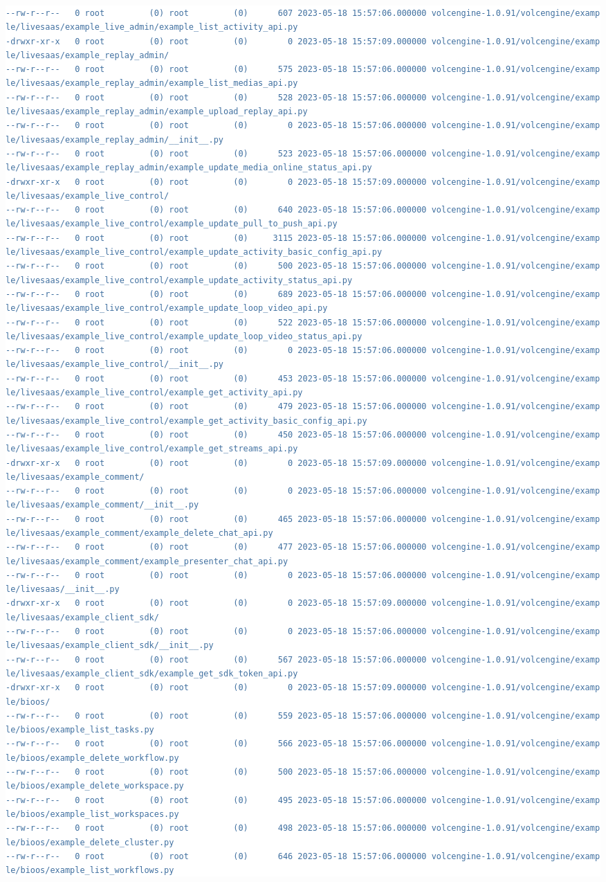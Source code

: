 ```diff
--rw-r--r--   0 root         (0) root         (0)      607 2023-05-18 15:57:06.000000 volcengine-1.0.91/volcengine/example/livesaas/example_live_admin/example_list_activity_api.py
-drwxr-xr-x   0 root         (0) root         (0)        0 2023-05-18 15:57:09.000000 volcengine-1.0.91/volcengine/example/livesaas/example_replay_admin/
--rw-r--r--   0 root         (0) root         (0)      575 2023-05-18 15:57:06.000000 volcengine-1.0.91/volcengine/example/livesaas/example_replay_admin/example_list_medias_api.py
--rw-r--r--   0 root         (0) root         (0)      528 2023-05-18 15:57:06.000000 volcengine-1.0.91/volcengine/example/livesaas/example_replay_admin/example_upload_replay_api.py
--rw-r--r--   0 root         (0) root         (0)        0 2023-05-18 15:57:06.000000 volcengine-1.0.91/volcengine/example/livesaas/example_replay_admin/__init__.py
--rw-r--r--   0 root         (0) root         (0)      523 2023-05-18 15:57:06.000000 volcengine-1.0.91/volcengine/example/livesaas/example_replay_admin/example_update_media_online_status_api.py
-drwxr-xr-x   0 root         (0) root         (0)        0 2023-05-18 15:57:09.000000 volcengine-1.0.91/volcengine/example/livesaas/example_live_control/
--rw-r--r--   0 root         (0) root         (0)      640 2023-05-18 15:57:06.000000 volcengine-1.0.91/volcengine/example/livesaas/example_live_control/example_update_pull_to_push_api.py
--rw-r--r--   0 root         (0) root         (0)     3115 2023-05-18 15:57:06.000000 volcengine-1.0.91/volcengine/example/livesaas/example_live_control/example_update_activity_basic_config_api.py
--rw-r--r--   0 root         (0) root         (0)      500 2023-05-18 15:57:06.000000 volcengine-1.0.91/volcengine/example/livesaas/example_live_control/example_update_activity_status_api.py
--rw-r--r--   0 root         (0) root         (0)      689 2023-05-18 15:57:06.000000 volcengine-1.0.91/volcengine/example/livesaas/example_live_control/example_update_loop_video_api.py
--rw-r--r--   0 root         (0) root         (0)      522 2023-05-18 15:57:06.000000 volcengine-1.0.91/volcengine/example/livesaas/example_live_control/example_update_loop_video_status_api.py
--rw-r--r--   0 root         (0) root         (0)        0 2023-05-18 15:57:06.000000 volcengine-1.0.91/volcengine/example/livesaas/example_live_control/__init__.py
--rw-r--r--   0 root         (0) root         (0)      453 2023-05-18 15:57:06.000000 volcengine-1.0.91/volcengine/example/livesaas/example_live_control/example_get_activity_api.py
--rw-r--r--   0 root         (0) root         (0)      479 2023-05-18 15:57:06.000000 volcengine-1.0.91/volcengine/example/livesaas/example_live_control/example_get_activity_basic_config_api.py
--rw-r--r--   0 root         (0) root         (0)      450 2023-05-18 15:57:06.000000 volcengine-1.0.91/volcengine/example/livesaas/example_live_control/example_get_streams_api.py
-drwxr-xr-x   0 root         (0) root         (0)        0 2023-05-18 15:57:09.000000 volcengine-1.0.91/volcengine/example/livesaas/example_comment/
--rw-r--r--   0 root         (0) root         (0)        0 2023-05-18 15:57:06.000000 volcengine-1.0.91/volcengine/example/livesaas/example_comment/__init__.py
--rw-r--r--   0 root         (0) root         (0)      465 2023-05-18 15:57:06.000000 volcengine-1.0.91/volcengine/example/livesaas/example_comment/example_delete_chat_api.py
--rw-r--r--   0 root         (0) root         (0)      477 2023-05-18 15:57:06.000000 volcengine-1.0.91/volcengine/example/livesaas/example_comment/example_presenter_chat_api.py
--rw-r--r--   0 root         (0) root         (0)        0 2023-05-18 15:57:06.000000 volcengine-1.0.91/volcengine/example/livesaas/__init__.py
-drwxr-xr-x   0 root         (0) root         (0)        0 2023-05-18 15:57:09.000000 volcengine-1.0.91/volcengine/example/livesaas/example_client_sdk/
--rw-r--r--   0 root         (0) root         (0)        0 2023-05-18 15:57:06.000000 volcengine-1.0.91/volcengine/example/livesaas/example_client_sdk/__init__.py
--rw-r--r--   0 root         (0) root         (0)      567 2023-05-18 15:57:06.000000 volcengine-1.0.91/volcengine/example/livesaas/example_client_sdk/example_get_sdk_token_api.py
-drwxr-xr-x   0 root         (0) root         (0)        0 2023-05-18 15:57:09.000000 volcengine-1.0.91/volcengine/example/bioos/
--rw-r--r--   0 root         (0) root         (0)      559 2023-05-18 15:57:06.000000 volcengine-1.0.91/volcengine/example/bioos/example_list_tasks.py
--rw-r--r--   0 root         (0) root         (0)      566 2023-05-18 15:57:06.000000 volcengine-1.0.91/volcengine/example/bioos/example_delete_workflow.py
--rw-r--r--   0 root         (0) root         (0)      500 2023-05-18 15:57:06.000000 volcengine-1.0.91/volcengine/example/bioos/example_delete_workspace.py
--rw-r--r--   0 root         (0) root         (0)      495 2023-05-18 15:57:06.000000 volcengine-1.0.91/volcengine/example/bioos/example_list_workspaces.py
--rw-r--r--   0 root         (0) root         (0)      498 2023-05-18 15:57:06.000000 volcengine-1.0.91/volcengine/example/bioos/example_delete_cluster.py
--rw-r--r--   0 root         (0) root         (0)      646 2023-05-18 15:57:06.000000 volcengine-1.0.91/volcengine/example/bioos/example_list_workflows.py
```